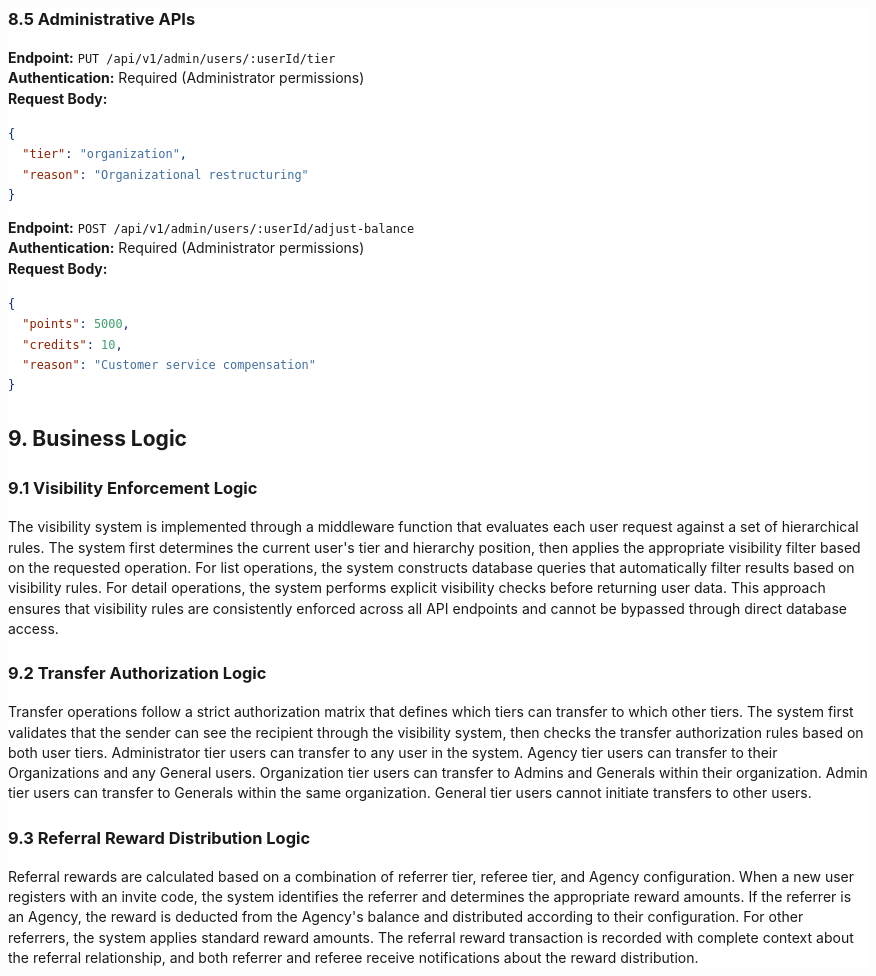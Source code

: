 ### 8.5 Administrative APIs
**Endpoint:** `PUT /api/v1/admin/users/:userId/tier`  
**Authentication:** Required (Administrator permissions)  
**Request Body:**
```json
{
  "tier": "organization",
  "reason": "Organizational restructuring"
}
```

**Endpoint:** `POST /api/v1/admin/users/:userId/adjust-balance`  
**Authentication:** Required (Administrator permissions)  
**Request Body:**
```json
{
  "points": 5000,
  "credits": 10,
  "reason": "Customer service compensation"
}
```

## 9. Business Logic

### 9.1 Visibility Enforcement Logic
The visibility system is implemented through a middleware function that evaluates each user request against a set of hierarchical rules. The system first determines the current user's tier and hierarchy position, then applies the appropriate visibility filter based on the requested operation. For list operations, the system constructs database queries that automatically filter results based on visibility rules. For detail operations, the system performs explicit visibility checks before returning user data. This approach ensures that visibility rules are consistently enforced across all API endpoints and cannot be bypassed through direct database access.

### 9.2 Transfer Authorization Logic
Transfer operations follow a strict authorization matrix that defines which tiers can transfer to which other tiers. The system first validates that the sender can see the recipient through the visibility system, then checks the transfer authorization rules based on both user tiers. Administrator tier users can transfer to any user in the system. Agency tier users can transfer to their Organizations and any General users. Organization tier users can transfer to Admins and Generals within their organization. Admin tier users can transfer to Generals within the same organization. General tier users cannot initiate transfers to other users.

### 9.3 Referral Reward Distribution Logic
Referral rewards are calculated based on a combination of referrer tier, referee tier, and Agency configuration. When a new user registers with an invite code, the system identifies the referrer and determines the appropriate reward amounts. If the referrer is an Agency, the reward is deducted from the Agency's balance and distributed according to their configuration. For other referrers, the system applies standard reward amounts. The referral reward transaction is recorded with complete context about the referral relationship, and both referrer and referee receive notifications about the reward distribution.
